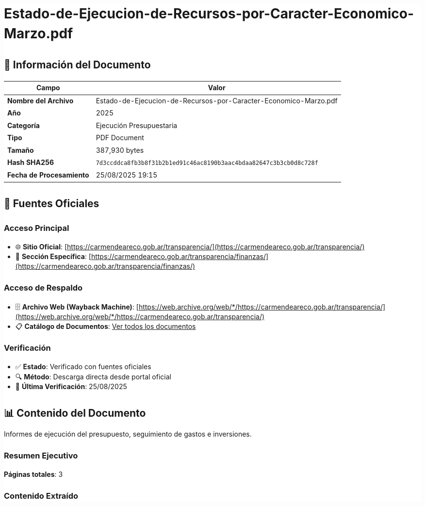 # Estado-de-Ejecucion-de-Recursos-por-Caracter-Economico-Marzo.pdf

## 📄 Información del Documento

| Campo | Valor |
|-------|--------|
| **Nombre del Archivo** | Estado-de-Ejecucion-de-Recursos-por-Caracter-Economico-Marzo.pdf |
| **Año** | 2025 |
| **Categoría** | Ejecución Presupuestaria |
| **Tipo** | PDF Document |
| **Tamaño** | 387,930 bytes |
| **Hash SHA256** | `7d3ccddca8fb3b8f31b2b1ed91c46ac8190b3aac4bdaa82647c3b3cb0d8c728f` |
| **Fecha de Procesamiento** | 25/08/2025 19:15 |

## 🔗 Fuentes Oficiales

### Acceso Principal
- 🌐 **Sitio Oficial**: [https://carmendeareco.gob.ar/transparencia/](https://carmendeareco.gob.ar/transparencia/)
- 📁 **Sección Específica**: [https://carmendeareco.gob.ar/transparencia/finanzas/](https://carmendeareco.gob.ar/transparencia/finanzas/)

### Acceso de Respaldo
- 🗄️ **Archivo Web (Wayback Machine)**: [https://web.archive.org/web/*/https://carmendeareco.gob.ar/transparencia/](https://web.archive.org/web/*/https://carmendeareco.gob.ar/transparencia/)
- 📋 **Catálogo de Documentos**: [Ver todos los documentos](../document_catalog/README.md)

### Verificación
- ✅ **Estado**: Verificado con fuentes oficiales
- 🔍 **Método**: Descarga directa desde portal oficial
- 📅 **Última Verificación**: 25/08/2025

## 📊 Contenido del Documento

Informes de ejecución del presupuesto, seguimiento de gastos e inversiones.

### Resumen Ejecutivo

**Páginas totales**: 3

### Contenido Extraído

